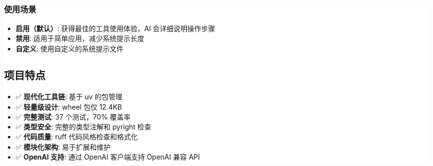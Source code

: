### 使用场景

- **启用（默认）**: 获得最佳的工具使用体验，AI 会详细说明操作步骤
- **禁用**: 适用于简单应用，减少系统提示长度
- **自定义**: 使用自定义的系统提示文件

## 项目特点
- ✅ **现代化工具链**: 基于 uv 的包管理
- ✅ **轻量级设计**: wheel 包仅 12.4KB
- ✅ **完整测试**: 37 个测试，70% 覆盖率
- ✅ **类型安全**: 完整的类型注解和 pyright 检查
- ✅ **代码质量**: ruff 代码风格检查和格式化
- ✅ **模块化架构**: 易于扩展和维护
- ✅ **OpenAI 支持**: 通过 OpenAI 客户端支持 OpenAI 兼容 API